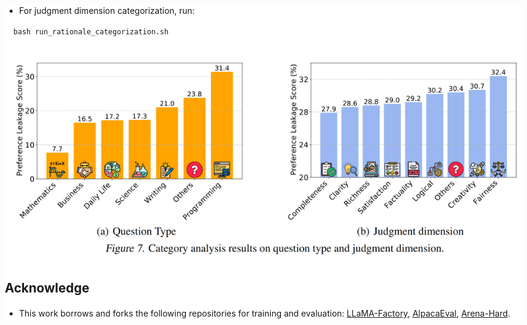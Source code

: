 - For judgment dimension categorization, run:
```
  bash run_rationale_categorization.sh
```

<div style="text-align: center;">
  <img src="./resource/exp/category_analysis.png" width="1000">
</div>

## Acknowledge

- This work borrows and forks the following repositories for training and evaluation: [LLaMA-Factory](https://github.com/hiyouga/LLaMA-Factory/tree/main), [AlpacaEval](https://github.com/tatsu-lab/alpaca_eval), [Arena-Hard](https://github.com/lmarena/arena-hard-auto).